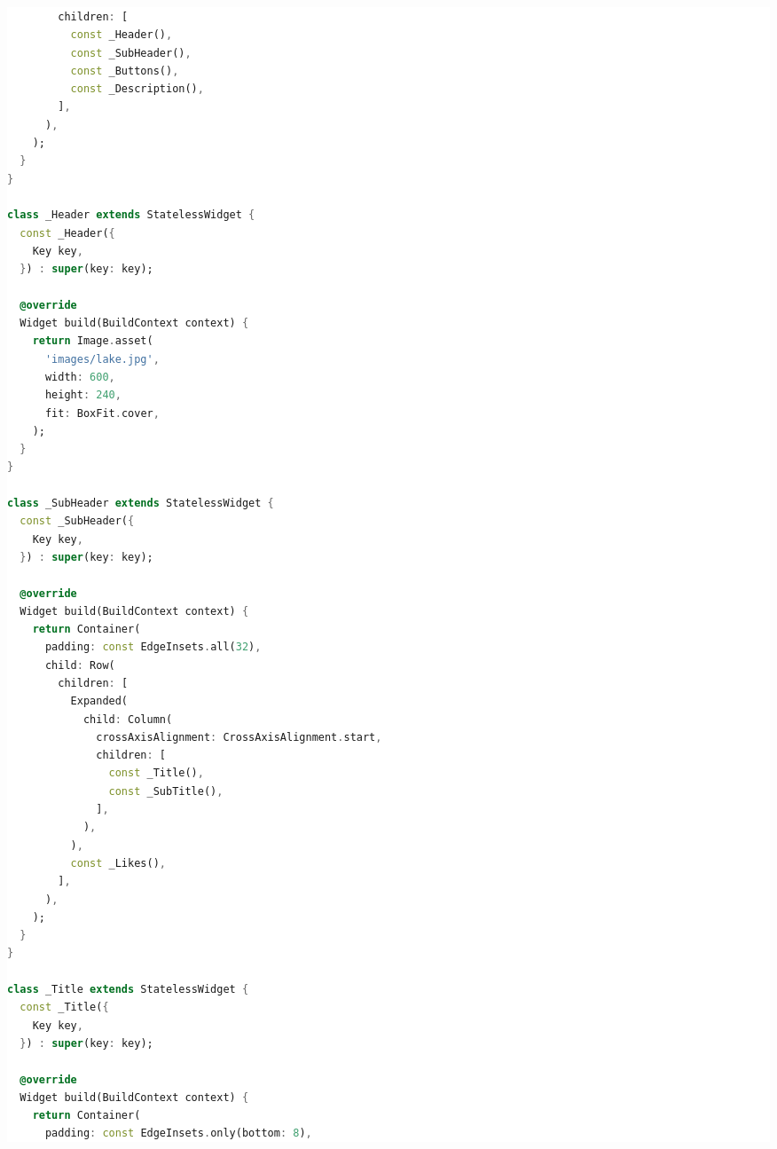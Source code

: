 ```dart
        children: [
          const _Header(),
          const _SubHeader(),
          const _Buttons(),
          const _Description(),
        ],
      ),
    );
  }
}

class _Header extends StatelessWidget {
  const _Header({
    Key key,
  }) : super(key: key);

  @override
  Widget build(BuildContext context) {
    return Image.asset(
      'images/lake.jpg',
      width: 600,
      height: 240,
      fit: BoxFit.cover,
    );
  }
}

class _SubHeader extends StatelessWidget {
  const _SubHeader({
    Key key,
  }) : super(key: key);

  @override
  Widget build(BuildContext context) {
    return Container(
      padding: const EdgeInsets.all(32),
      child: Row(
        children: [
          Expanded(
            child: Column(
              crossAxisAlignment: CrossAxisAlignment.start,
              children: [
                const _Title(),
                const _SubTitle(),
              ],
            ),
          ),
          const _Likes(),
        ],
      ),
    );
  }
}

class _Title extends StatelessWidget {
  const _Title({
    Key key,
  }) : super(key: key);

  @override
  Widget build(BuildContext context) {
    return Container(
      padding: const EdgeInsets.only(bottom: 8),
```